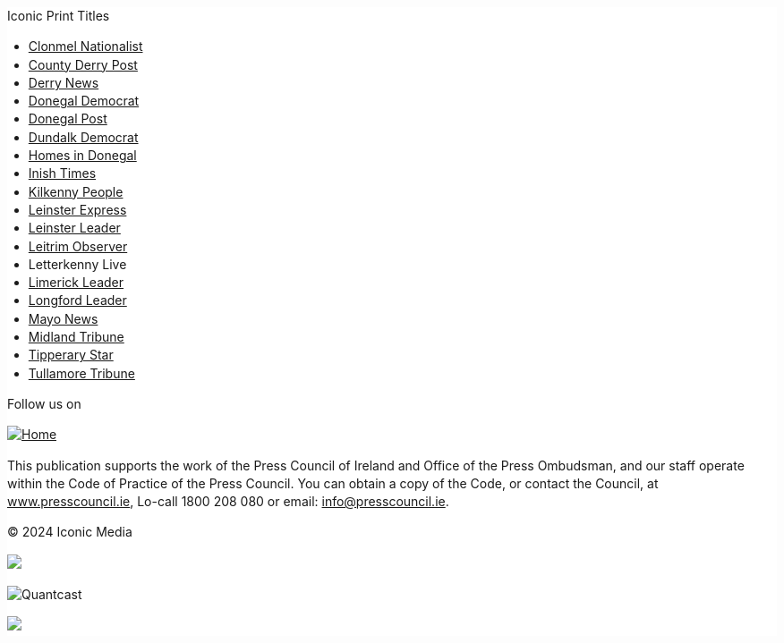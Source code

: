 Iconic Print Titles

* [Clonmel Nationalist](https://epaper.tipperarylive.ie/)
* [County Derry Post](https://epaper.derrynow.com/)
* [Derry News](https://epaper.derrynow.com/)
* [Donegal Democrat](https://epaper.donegallive.ie/)
* [Donegal Post](https://epaper.donegallive.ie/)
* [Dundalk Democrat](https://epaper.dundalkdemocrat.ie/)
* [Homes in Donegal](https://edition.pagesuite-professional.co.uk/html5/reader/production/default.aspx?pubname=&edid=ee69483a-d107-4028-88a8-e560acebe26b)
* [Inish Times](https://subscriber.pagesuite.com/subscribe.aspx?source=4&eid=106440fa-77cb-4554-a45c-5cbf724fe4c6)
* [Kilkenny People](https://epaper.kilkennypeople.ie/)
* [Leinster Express](https://epaper.leinsterexpress.ie/)
* [Leinster Leader](https://epaper.leinsterleader.ie/)
* [Leitrim Observer](https://epaper.leitrimobserver.ie/)
* Letterkenny Live
* [Limerick Leader](https://epaper.limerickleader.ie/)
* [Longford Leader](https://epaper.longfordleader.ie/)
* [Mayo News](https://subscriber.pagesuite-professional.co.uk/subscribe.aspx?source=4&eid=8f6ff90c-399c-4a50-910f-75d886e948ac)
* [Midland Tribune](https://epaper.offalyexpress.ie/)
* [Tipperary Star](https://epaper.tipperarylive.ie/)
* [Tullamore Tribune](https://epaper.offalyexpress.ie/)

Follow us on

[![Home](images/logo_group.jpg?v=1642077466494 "Home")](https://www.derrynow.com/)

This publication supports the work of the Press Council of Ireland and Office of the Press Ombudsman, and our staff operate within the Code of Practice of the Press Council. You can obtain a copy of the Code, or contact the Council, at www.presscouncil.ie, Lo-call 1800 208 080 or email: info@presscouncil.ie.

© 2024 Iconic Media

  

![](https://sb.scorecardresearch.com/p?c1=2&c2=6035892&cv=4.4.0&cj=1)

![Quantcast](//pixel.quantserve.com/pixel/p-gB1RtW79tL5h4.gif)

![](//secure-it.imrworldwide.com/cgi-bin/m?ci=105-it&cg=0&cc=0&ts=noscript)